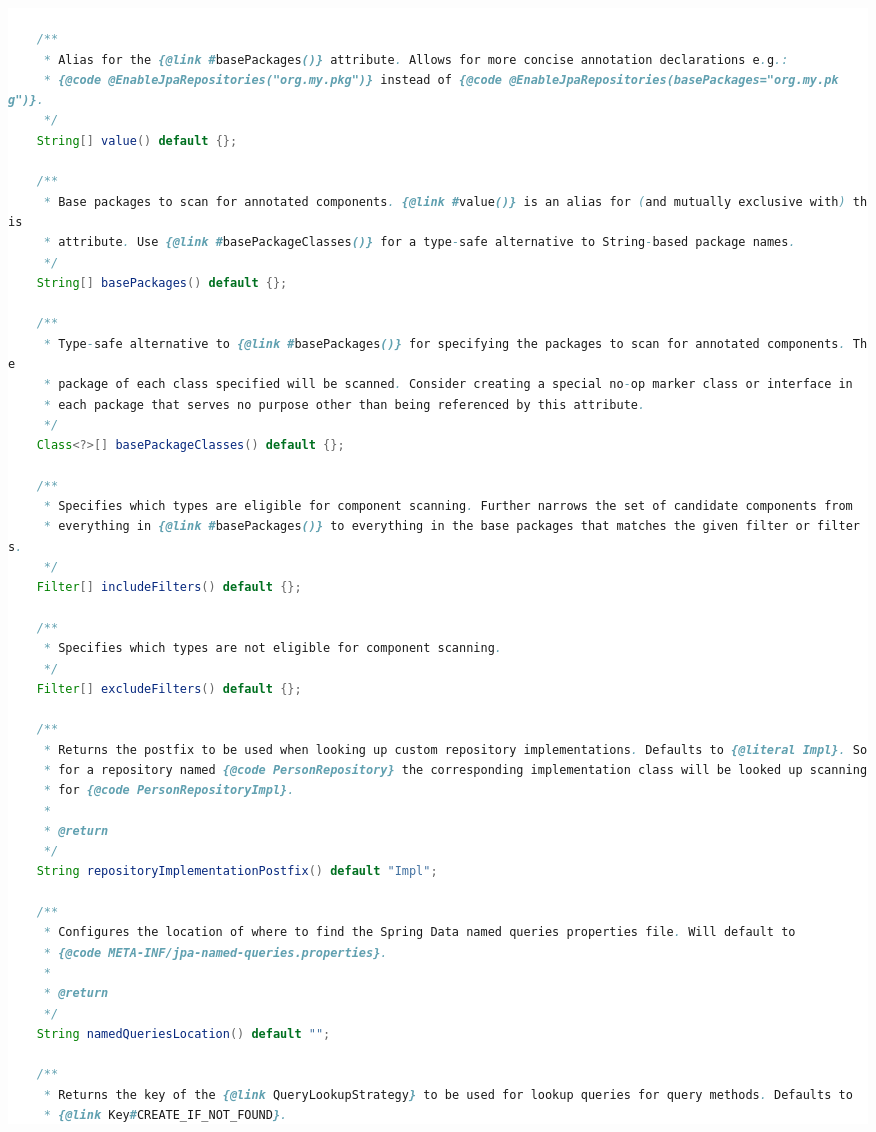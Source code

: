 ```java

	/**
	 * Alias for the {@link #basePackages()} attribute. Allows for more concise annotation declarations e.g.:
	 * {@code @EnableJpaRepositories("org.my.pkg")} instead of {@code @EnableJpaRepositories(basePackages="org.my.pkg")}.
	 */
	String[] value() default {};

	/**
	 * Base packages to scan for annotated components. {@link #value()} is an alias for (and mutually exclusive with) this
	 * attribute. Use {@link #basePackageClasses()} for a type-safe alternative to String-based package names.
	 */
	String[] basePackages() default {};

	/**
	 * Type-safe alternative to {@link #basePackages()} for specifying the packages to scan for annotated components. The
	 * package of each class specified will be scanned. Consider creating a special no-op marker class or interface in
	 * each package that serves no purpose other than being referenced by this attribute.
	 */
	Class<?>[] basePackageClasses() default {};

	/**
	 * Specifies which types are eligible for component scanning. Further narrows the set of candidate components from
	 * everything in {@link #basePackages()} to everything in the base packages that matches the given filter or filters.
	 */
	Filter[] includeFilters() default {};

	/**
	 * Specifies which types are not eligible for component scanning.
	 */
	Filter[] excludeFilters() default {};

	/**
	 * Returns the postfix to be used when looking up custom repository implementations. Defaults to {@literal Impl}. So
	 * for a repository named {@code PersonRepository} the corresponding implementation class will be looked up scanning
	 * for {@code PersonRepositoryImpl}.
	 *
	 * @return
	 */
	String repositoryImplementationPostfix() default "Impl";

	/**
	 * Configures the location of where to find the Spring Data named queries properties file. Will default to
	 * {@code META-INF/jpa-named-queries.properties}.
	 *
	 * @return
	 */
	String namedQueriesLocation() default "";

	/**
	 * Returns the key of the {@link QueryLookupStrategy} to be used for lookup queries for query methods. Defaults to
	 * {@link Key#CREATE_IF_NOT_FOUND}.
```